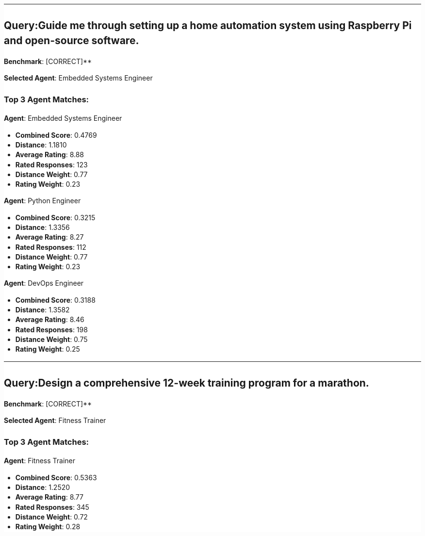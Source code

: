 
---

## Query:Guide me through setting up a home automation system using Raspberry Pi and open-source software.
**Benchmark**: [CORRECT]**


**Selected Agent**: Embedded Systems Engineer

### Top 3 Agent Matches:

**Agent**: Embedded Systems Engineer
- **Combined Score**: 0.4769
- **Distance**: 1.1810
- **Average Rating**: 8.88
- **Rated Responses**: 123
- **Distance Weight**: 0.77
- **Rating Weight**: 0.23

**Agent**: Python Engineer
- **Combined Score**: 0.3215
- **Distance**: 1.3356
- **Average Rating**: 8.27
- **Rated Responses**: 112
- **Distance Weight**: 0.77
- **Rating Weight**: 0.23

**Agent**: DevOps Engineer
- **Combined Score**: 0.3188
- **Distance**: 1.3582
- **Average Rating**: 8.46
- **Rated Responses**: 198
- **Distance Weight**: 0.75
- **Rating Weight**: 0.25


---

## Query:Design a comprehensive 12-week training program for a marathon.
**Benchmark**: [CORRECT]**


**Selected Agent**: Fitness Trainer

### Top 3 Agent Matches:

**Agent**: Fitness Trainer
- **Combined Score**: 0.5363
- **Distance**: 1.2520
- **Average Rating**: 8.77
- **Rated Responses**: 345
- **Distance Weight**: 0.72
- **Rating Weight**: 0.28
